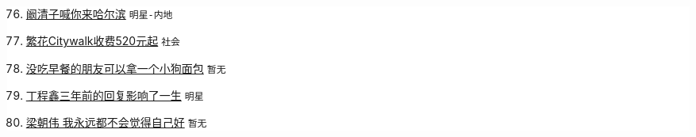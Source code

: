 76. [阚清子喊你来哈尔滨](https://m.weibo.cn/search?containerid=100103type%3D1%26t%3D10%26q%3D%E9%98%9A%E6%B8%85%E5%AD%90%E5%96%8A%E4%BD%A0%E6%9D%A5%E5%93%88%E5%B0%94%E6%BB%A8&stream_entry_id=31&isnewpage=1&extparam=seat%3D1%26stream_entry_id%3D31%26pos%3D31%26q%3D%25E9%2598%259A%25E6%25B8%2585%25E5%25AD%2590%25E5%2596%258A%25E4%25BD%25A0%25E6%259D%25A5%25E5%2593%2588%25E5%25B0%2594%25E6%25BB%25A8%26filter_type%3Drealtimehot%26c_type%3D31%26cate%3D5001%26dgr%3D0%26band_rank%3D31%26lcate%3D5001%26flag%3D32768%26realpos%3D31%26display_time%3D1704518274%26pre_seqid%3D1704518274473020872237) `明星-内地` 

77. [繁花Citywalk收费520元起](https://m.weibo.cn/search?containerid=100103type%3D1%26t%3D10%26q%3D%23%E7%B9%81%E8%8A%B1Citywalk%E6%94%B6%E8%B4%B9520%E5%85%83%E8%B5%B7%23&stream_entry_id=31&isnewpage=1&extparam=seat%3D1%26stream_entry_id%3D31%26pos%3D34%26q%3D%2523%25E7%25B9%2581%25E8%258A%25B1Citywalk%25E6%2594%25B6%25E8%25B4%25B9520%25E5%2585%2583%25E8%25B5%25B7%2523%26filter_type%3Drealtimehot%26c_type%3D31%26cate%3D5001%26dgr%3D0%26band_rank%3D34%26lcate%3D5001%26flag%3D0%26realpos%3D34%26display_time%3D1704518274%26pre_seqid%3D1704518274473020872237) `社会` 

78. [没吃早餐的朋友可以拿一个小狗面包](https://m.weibo.cn/search?containerid=100103type%3D1%26t%3D10%26q%3D%E6%B2%A1%E5%90%83%E6%97%A9%E9%A4%90%E7%9A%84%E6%9C%8B%E5%8F%8B%E5%8F%AF%E4%BB%A5%E6%8B%BF%E4%B8%80%E4%B8%AA%E5%B0%8F%E7%8B%97%E9%9D%A2%E5%8C%85&stream_entry_id=31&isnewpage=1&extparam=seat%3D1%26stream_entry_id%3D31%26pos%3D35%26q%3D%25E6%25B2%25A1%25E5%2590%2583%25E6%2597%25A9%25E9%25A4%2590%25E7%259A%2584%25E6%259C%258B%25E5%258F%258B%25E5%258F%25AF%25E4%25BB%25A5%25E6%258B%25BF%25E4%25B8%2580%25E4%25B8%25AA%25E5%25B0%258F%25E7%258B%2597%25E9%259D%25A2%25E5%258C%2585%26filter_type%3Drealtimehot%26c_type%3D31%26cate%3D5001%26dgr%3D0%26band_rank%3D35%26lcate%3D5001%26flag%3D0%26realpos%3D35%26display_time%3D1704518274%26pre_seqid%3D1704518274473020872237) `暂无` 

79. [丁程鑫三年前的回复影响了一生](https://m.weibo.cn/search?containerid=100103type%3D1%26t%3D10%26q%3D%23%E4%B8%81%E7%A8%8B%E9%91%AB%E4%B8%89%E5%B9%B4%E5%89%8D%E7%9A%84%E5%9B%9E%E5%A4%8D%E5%BD%B1%E5%93%8D%E4%BA%86%E4%B8%80%E7%94%9F%23&stream_entry_id=31&isnewpage=1&extparam=seat%3D1%26stream_entry_id%3D31%26pos%3D36%26q%3D%2523%25E4%25B8%2581%25E7%25A8%258B%25E9%2591%25AB%25E4%25B8%2589%25E5%25B9%25B4%25E5%2589%258D%25E7%259A%2584%25E5%259B%259E%25E5%25A4%258D%25E5%25BD%25B1%25E5%2593%258D%25E4%25BA%2586%25E4%25B8%2580%25E7%2594%259F%2523%26filter_type%3Drealtimehot%26c_type%3D31%26cate%3D5001%26dgr%3D0%26band_rank%3D36%26lcate%3D5001%26flag%3D0%26realpos%3D36%26display_time%3D1704518274%26pre_seqid%3D1704518274473020872237) `明星` 

80. [梁朝伟 我永远都不会觉得自己好](https://m.weibo.cn/search?containerid=100103type%3D1%26t%3D10%26q%3D%E6%A2%81%E6%9C%9D%E4%BC%9F+%E6%88%91%E6%B0%B8%E8%BF%9C%E9%83%BD%E4%B8%8D%E4%BC%9A%E8%A7%89%E5%BE%97%E8%87%AA%E5%B7%B1%E5%A5%BD&stream_entry_id=31&isnewpage=1&extparam=seat%3D1%26stream_entry_id%3D31%26pos%3D37%26q%3D%25E6%25A2%2581%25E6%259C%259D%25E4%25BC%259F%2520%25E6%2588%2591%25E6%25B0%25B8%25E8%25BF%259C%25E9%2583%25BD%25E4%25B8%258D%25E4%25BC%259A%25E8%25A7%2589%25E5%25BE%2597%25E8%2587%25AA%25E5%25B7%25B1%25E5%25A5%25BD%26filter_type%3Drealtimehot%26c_type%3D31%26cate%3D5001%26dgr%3D0%26band_rank%3D37%26lcate%3D5001%26flag%3D1%26realpos%3D37%26display_time%3D1704518274%26pre_seqid%3D1704518274473020872237) `暂无` 

